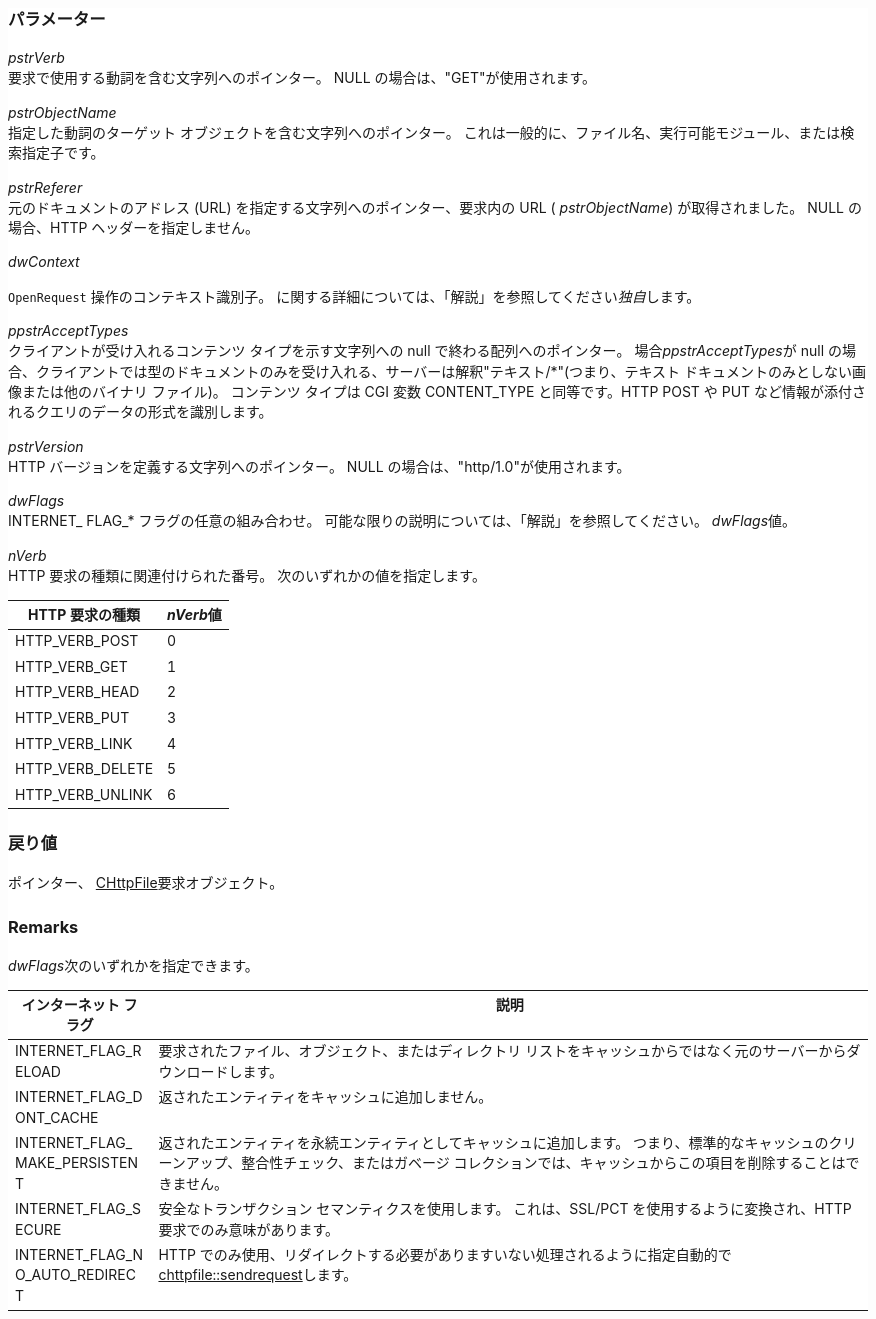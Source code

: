 ### <a name="parameters"></a>パラメーター

*pstrVerb*<br/>
要求で使用する動詞を含む文字列へのポインター。 NULL の場合は、"GET"が使用されます。

*pstrObjectName*<br/>
指定した動詞のターゲット オブジェクトを含む文字列へのポインター。 これは一般的に、ファイル名、実行可能モジュール、または検索指定子です。

*pstrReferer*<br/>
元のドキュメントのアドレス (URL) を指定する文字列へのポインター、要求内の URL ( *pstrObjectName*) が取得されました。 NULL の場合、HTTP ヘッダーを指定しません。

*dwContext*<br/>

  `OpenRequest` 操作のコンテキスト識別子。 に関する詳細については、「解説」を参照してください*独自*します。

*ppstrAcceptTypes*<br/>
クライアントが受け入れるコンテンツ タイプを示す文字列への null で終わる配列へのポインター。 場合*ppstrAcceptTypes*が null の場合、クライアントでは型のドキュメントのみを受け入れる、サーバーは解釈"テキスト/*"(つまり、テキスト ドキュメントのみとしない画像または他のバイナリ ファイル)。 コンテンツ タイプは CGI 変数 CONTENT_TYPE と同等です。HTTP POST や PUT など情報が添付されるクエリのデータの形式を識別します。

*pstrVersion*<br/>
HTTP バージョンを定義する文字列へのポインター。 NULL の場合は、"http/1.0"が使用されます。

*dwFlags*<br/>
INTERNET_ FLAG_* フラグの任意の組み合わせ。 可能な限りの説明については、「解説」を参照してください。 *dwFlags*値。

*nVerb*<br/>
HTTP 要求の種類に関連付けられた番号。 次のいずれかの値を指定します。

|HTTP 要求の種類|*nVerb*値|
|-----------------------|-------------------|
|HTTP_VERB_POST|0|
|HTTP_VERB_GET|1|
|HTTP_VERB_HEAD|2|
|HTTP_VERB_PUT|3|
|HTTP_VERB_LINK|4|
|HTTP_VERB_DELETE|5|
|HTTP_VERB_UNLINK|6|

### <a name="return-value"></a>戻り値

ポインター、 [CHttpFile](../../mfc/reference/chttpfile-class.md)要求オブジェクト。

### <a name="remarks"></a>Remarks

*dwFlags*次のいずれかを指定できます。

|インターネット フラグ|説明|
|-------------------|-----------------|
|INTERNET_FLAG_RELOAD|要求されたファイル、オブジェクト、またはディレクトリ リストをキャッシュからではなく元のサーバーからダウンロードします。|
|INTERNET_FLAG_DONT_CACHE|返されたエンティティをキャッシュに追加しません。|
|INTERNET_FLAG_MAKE_PERSISTENT|返されたエンティティを永続エンティティとしてキャッシュに追加します。 つまり、標準的なキャッシュのクリーンアップ、整合性チェック、またはガベージ コレクションでは、キャッシュからこの項目を削除することはできません。|
|INTERNET_FLAG_SECURE|安全なトランザクション セマンティクスを使用します。 これは、SSL/PCT を使用するように変換され、HTTP 要求でのみ意味があります。|
|INTERNET_FLAG_NO_AUTO_REDIRECT|HTTP でのみ使用、リダイレクトする必要がありますいない処理されるように指定自動的で[chttpfile::sendrequest](../../mfc/reference/chttpfile-class.md#sendrequest)します。|
